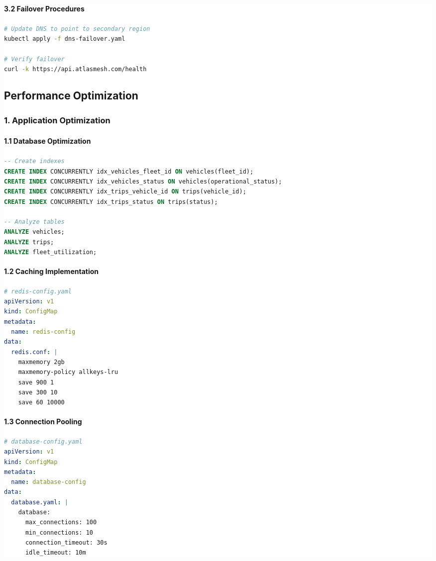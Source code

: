 #### 3.2 Failover Procedures
```bash
# Update DNS to point to secondary region
kubectl apply -f dns-failover.yaml

# Verify failover
curl -k https://api.atlasmesh.com/health
```

## Performance Optimization

### 1. Application Optimization

#### 1.1 Database Optimization
```sql
-- Create indexes
CREATE INDEX CONCURRENTLY idx_vehicles_fleet_id ON vehicles(fleet_id);
CREATE INDEX CONCURRENTLY idx_vehicles_status ON vehicles(operational_status);
CREATE INDEX CONCURRENTLY idx_trips_vehicle_id ON trips(vehicle_id);
CREATE INDEX CONCURRENTLY idx_trips_status ON trips(status);

-- Analyze tables
ANALYZE vehicles;
ANALYZE trips;
ANALYZE fleet_utilization;
```

#### 1.2 Caching Implementation
```yaml
# redis-config.yaml
apiVersion: v1
kind: ConfigMap
metadata:
  name: redis-config
data:
  redis.conf: |
    maxmemory 2gb
    maxmemory-policy allkeys-lru
    save 900 1
    save 300 10
    save 60 10000
```

#### 1.3 Connection Pooling
```yaml
# database-config.yaml
apiVersion: v1
kind: ConfigMap
metadata:
  name: database-config
data:
  database.yaml: |
    database:
      max_connections: 100
      min_connections: 10
      connection_timeout: 30s
      idle_timeout: 10m
```
